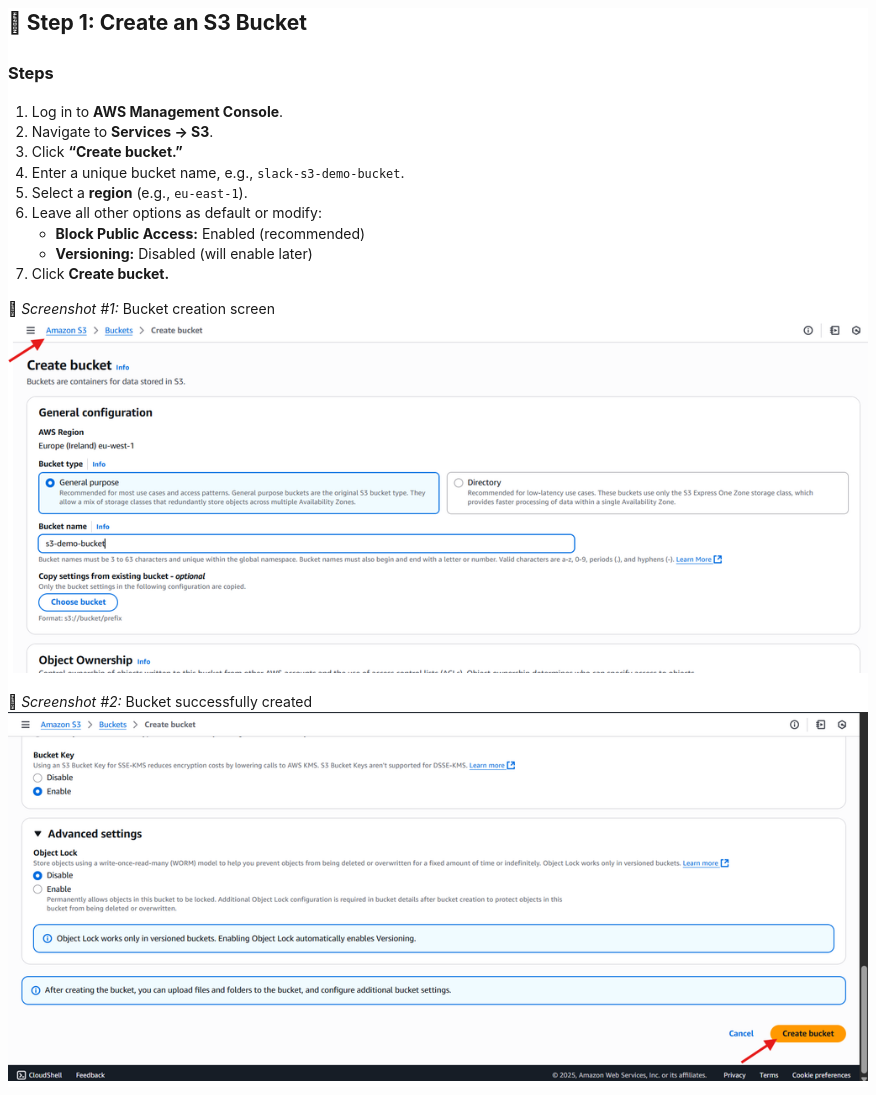 ## 🧱 Step 1: Create an S3 Bucket

### Steps
1. Log in to **AWS Management Console**.
2. Navigate to **Services → S3**.
3. Click **“Create bucket.”**
4. Enter a unique bucket name, e.g., `slack-s3-demo-bucket`.
5. Select a **region** (e.g., `eu-east-1`).
6. Leave all other options as default or modify:
   - **Block Public Access:** Enabled (recommended)
   - **Versioning:** Disabled (will enable later)
7. Click **Create bucket.**

📸 *Screenshot #1:* Bucket creation screen ![Bucket creation](./images/bucket_creation.png)

📸 *Screenshot #2:* Bucket successfully created ![Bucket successfully created](./images/bucket_creation2.png)  
